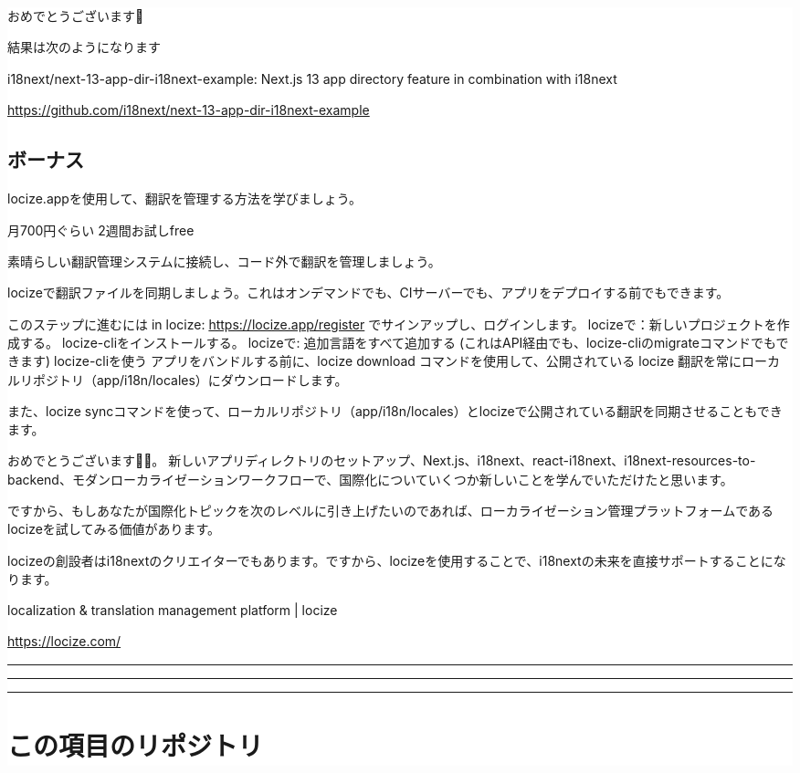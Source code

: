 おめでとうございます🎊

結果は次のようになります

i18next/next-13-app-dir-i18next-example: Next.js 13 app directory feature in combination with i18next

https://github.com/i18next/next-13-app-dir-i18next-example



## ボーナス

locize.appを使用して、翻訳を管理する方法を学びましょう。

月700円ぐらい
2週間お試しfree



素晴らしい翻訳管理システムに接続し、コード外で翻訳を管理しましょう。

locizeで翻訳ファイルを同期しましょう。これはオンデマンドでも、CIサーバーでも、アプリをデプロイする前でもできます。

このステップに進むには
in locize: https://locize.app/register でサインアップし、ログインします。
locizeで：新しいプロジェクトを作成する。
locize-cliをインストールする。
locizeで: 追加言語をすべて追加する (これはAPI経由でも、locize-cliのmigrateコマンドでもできます)
locize-cliを使う
アプリをバンドルする前に、locize download コマンドを使用して、公開されている locize 翻訳を常にローカルリポジトリ（app/i18n/locales）にダウンロードします。

また、locize syncコマンドを使って、ローカルリポジトリ（app/i18n/locales）とlocizeで公開されている翻訳を同期させることもできます。

おめでとうございます🎊🎁。
新しいアプリディレクトリのセットアップ、Next.js、i18next、react-i18next、i18next-resources-to-backend、モダンローカライゼーションワークフローで、国際化についていくつか新しいことを学んでいただけたと思います。

ですから、もしあなたが国際化トピックを次のレベルに引き上げたいのであれば、ローカライゼーション管理プラットフォームであるlocizeを試してみる価値があります。

locizeの創設者はi18nextのクリエイターでもあります。ですから、locizeを使用することで、i18nextの未来を直接サポートすることになります。





localization & translation management platform | locize

https://locize.com/










----------------------------------------
----------------------------------------
----------------------------------------


# この項目のリポジトリ

